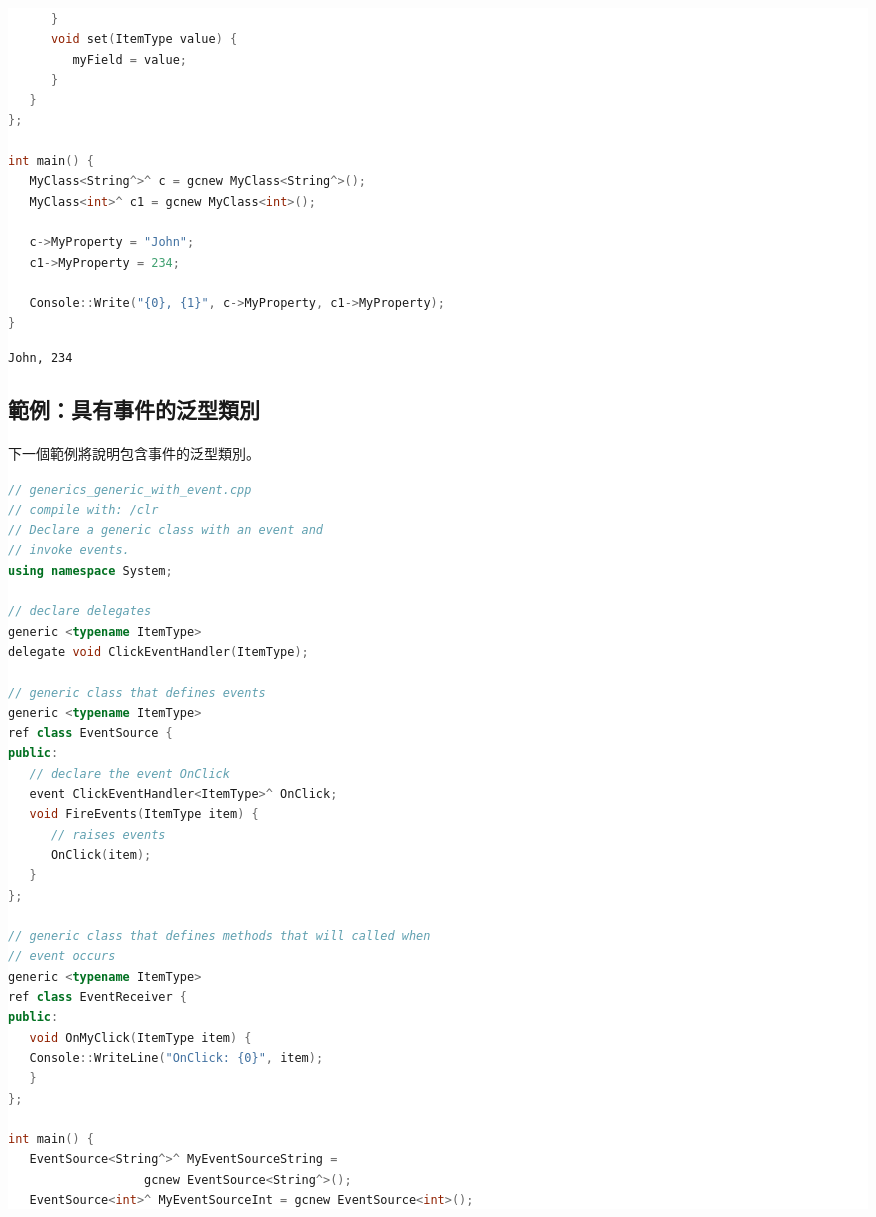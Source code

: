 ```cpp
      }
      void set(ItemType value) {
         myField = value;
      }
   }
};

int main() {
   MyClass<String^>^ c = gcnew MyClass<String^>();
   MyClass<int>^ c1 = gcnew MyClass<int>();

   c->MyProperty = "John";
   c1->MyProperty = 234;

   Console::Write("{0}, {1}", c->MyProperty, c1->MyProperty);
}
```

```Output
John, 234
```

## <a name="example-generic-class-with-event"></a>範例：具有事件的泛型類別

下一個範例將說明包含事件的泛型類別。

```cpp
// generics_generic_with_event.cpp
// compile with: /clr
// Declare a generic class with an event and
// invoke events.
using namespace System;

// declare delegates
generic <typename ItemType>
delegate void ClickEventHandler(ItemType);

// generic class that defines events
generic <typename ItemType>
ref class EventSource {
public:
   // declare the event OnClick
   event ClickEventHandler<ItemType>^ OnClick;
   void FireEvents(ItemType item) {
      // raises events
      OnClick(item);
   }
};

// generic class that defines methods that will called when
// event occurs
generic <typename ItemType>
ref class EventReceiver {
public:
   void OnMyClick(ItemType item) {
   Console::WriteLine("OnClick: {0}", item);
   }
};

int main() {
   EventSource<String^>^ MyEventSourceString =
                   gcnew EventSource<String^>();
   EventSource<int>^ MyEventSourceInt = gcnew EventSource<int>();
```